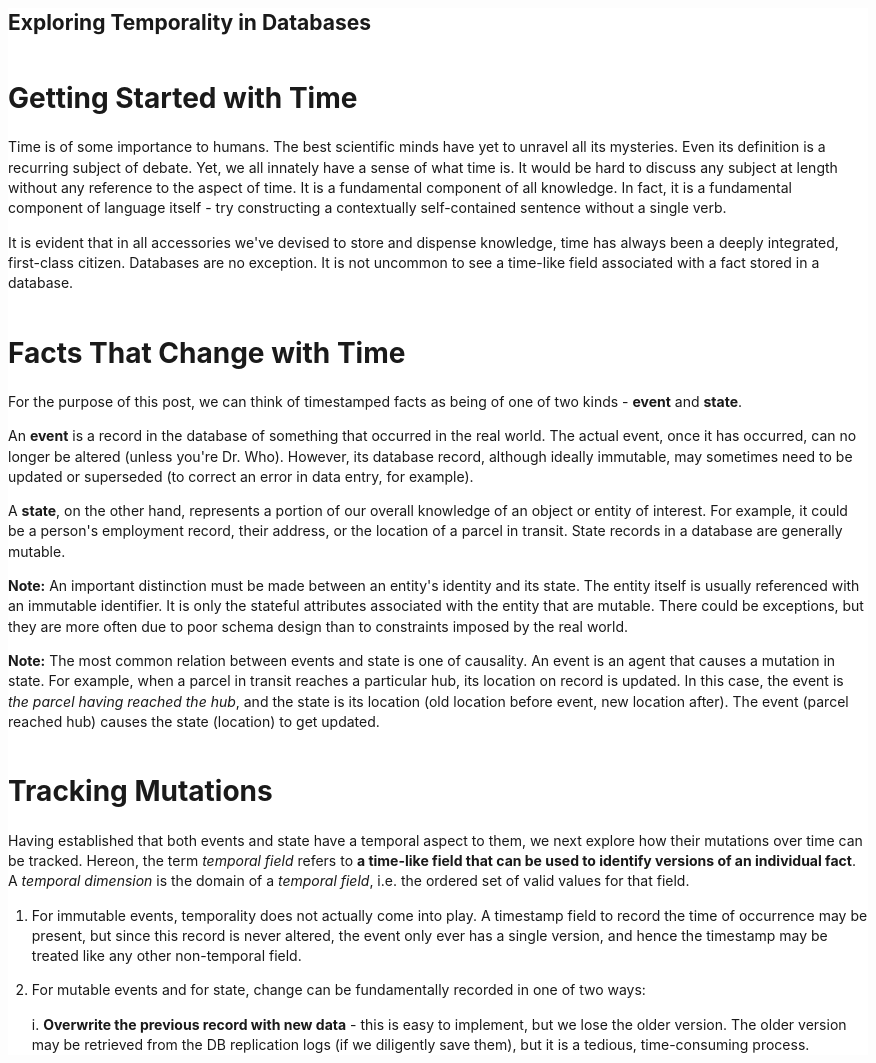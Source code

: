 ## Exploring Temporality in Databases

# Getting Started with Time
Time is of some importance to humans. The best scientific minds have yet to unravel all its mysteries. Even its definition is a recurring subject of debate. Yet, we all innately have a sense of what time is. It would be hard to discuss any subject at length without any reference to the aspect of time. It is a fundamental component of all knowledge. In fact, it is a fundamental component of language itself - try constructing a contextually self-contained sentence without a single verb.

It is evident that in all accessories we've devised to store and dispense knowledge, time has always been a deeply integrated, first-class citizen. Databases are no exception. It is not uncommon to see a time-like field associated with a fact stored in a database. 

# Facts That Change with Time
For the purpose of this post, we can think of timestamped facts as being of one of two kinds - **event** and **state**.

An **event** is a record in the database of something that occurred in the real world. The actual event, once it has occurred, can no longer be altered (unless you're Dr. Who). However, its database record, although ideally immutable, may sometimes need to be updated or superseded (to correct an error in data entry, for example).

A **state**, on the other hand, represents a portion of our overall knowledge of an object or entity of interest. For example, it could be a person's employment record, their address, or the location of a parcel in transit. State records in a database are generally mutable.

**Note:** An important distinction must be made between an entity's identity and its state. The entity itself is usually referenced with an immutable identifier. It is only the stateful attributes associated with the entity that are mutable. There could be exceptions, but they are more often due to poor schema design than to constraints imposed by the real world.

**Note:** The most common relation between events and state is one of causality. An event is an agent that causes a mutation in state. For example, when a parcel in transit reaches a particular hub, its location on record is updated. In this case, the event is _the parcel having reached the hub_, and the state is its location (old location before event, new location after). The event (parcel reached hub) causes the state (location) to get updated.

# Tracking Mutations
Having established that both events and state have a temporal aspect to them, we next explore how their mutations over time can be tracked. Hereon, the term _temporal field_ refers to **a time-like field that can be used to identify versions of an individual fact**. A _temporal dimension_ is the domain of a _temporal field_, i.e. the ordered set of valid values for that field.

1. For immutable events, temporality does not actually come into play. A timestamp field to record the time of occurrence may be present, but since this record is never altered, the event only ever has a single version, and hence the timestamp may be treated like any other non-temporal field.
2. For mutable events and for state, change can be fundamentally recorded in one of two ways:

    i. **Overwrite the previous record with new data** - this is easy to implement, but we lose the older version. The older version may be retrieved from the DB replication logs (if we diligently save them), but it is a tedious, time-consuming process.
